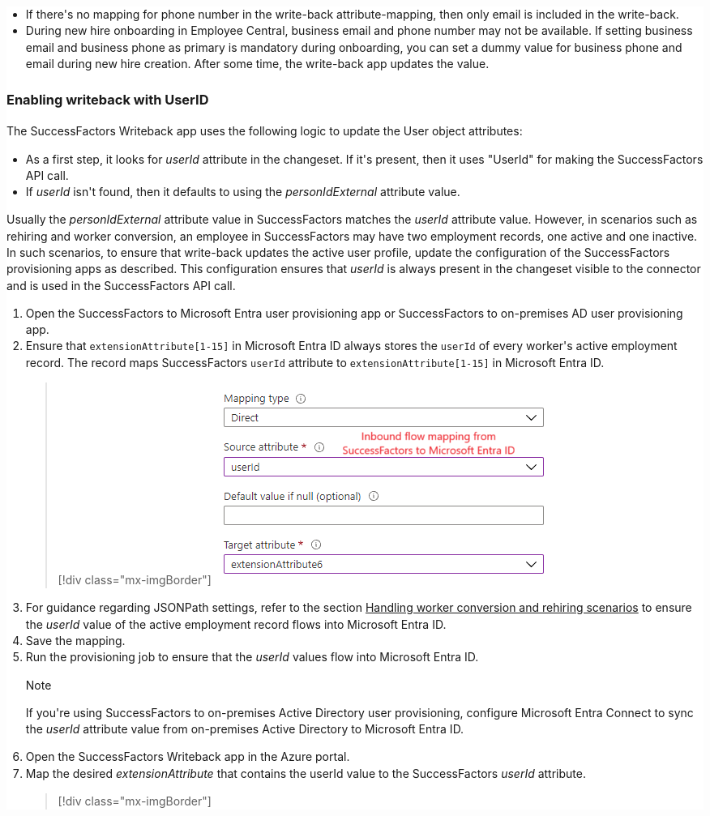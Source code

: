 * If there's no mapping for phone number in the write-back attribute-mapping, then only email is included in the write-back.
* During new hire onboarding in Employee Central, business email and phone number may not be available. If setting business email and business phone as primary is mandatory during onboarding, you can set a dummy value for business phone and email during new hire creation. After some time, the write-back app updates the value.
 
### Enabling writeback with UserID
The SuccessFactors Writeback app uses the following logic to update the User object attributes: 
* As a first step, it looks for *userId* attribute in the changeset. If it's present, then it uses "UserId" for making the SuccessFactors API call. 
* If *userId* isn't found, then it defaults to using the *personIdExternal* attribute value. 

Usually the *personIdExternal* attribute value in SuccessFactors matches the *userId* attribute value. However, in scenarios such as rehiring and worker conversion, an employee in SuccessFactors may have two employment records, one active and one inactive. In such scenarios, to ensure that write-back updates the active user profile, update the configuration of the SuccessFactors provisioning apps as described. This configuration ensures that *userId* is always present in the changeset visible to the connector and is used in the SuccessFactors API call.

1. Open the SuccessFactors to Microsoft Entra user provisioning app or SuccessFactors to on-premises AD user provisioning app. 
1. Ensure that `extensionAttribute[1-15]` in Microsoft Entra ID always stores the `userId` of every worker's active employment record. The record maps SuccessFactors `userId` attribute to `extensionAttribute[1-15]` in Microsoft Entra ID. 
    > [!div class="mx-imgBorder"]
    > ![Inbound UserID attribute mapping](./media/sap-successfactors-integration-reference/inbound-userid-attribute-mapping.png)
1. For guidance regarding JSONPath settings, refer to the section [Handling worker conversion and rehiring scenarios](#handling-worker-conversion-and-rehiring-scenarios) to ensure the *userId* value of the active employment record flows into Microsoft Entra ID. 
1. Save the mapping. 
1. Run the provisioning job to ensure that the *userId* values flow into Microsoft Entra ID. 
    > [!NOTE]
    > If you're using SuccessFactors to on-premises Active Directory user provisioning, configure Microsoft Entra Connect to sync the *userId* attribute value from on-premises Active Directory to Microsoft Entra ID.   
1. Open the SuccessFactors Writeback app in the Azure portal. 
1. Map the desired *extensionAttribute* that contains the userId value to the SuccessFactors *userId* attribute.
    > [!div class="mx-imgBorder"]